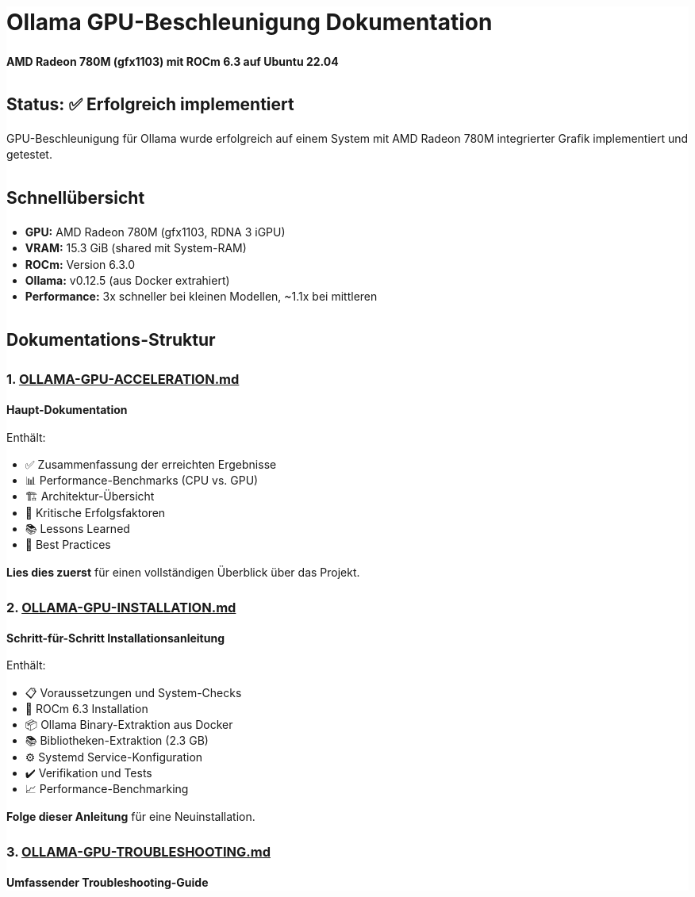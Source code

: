 # Ollama GPU-Beschleunigung Dokumentation

**AMD Radeon 780M (gfx1103) mit ROCm 6.3 auf Ubuntu 22.04**

## Status: ✅ Erfolgreich implementiert

GPU-Beschleunigung für Ollama wurde erfolgreich auf einem System mit AMD Radeon 780M integrierter Grafik implementiert und getestet.

## Schnellübersicht

- **GPU:** AMD Radeon 780M (gfx1103, RDNA 3 iGPU)
- **VRAM:** 15.3 GiB (shared mit System-RAM)
- **ROCm:** Version 6.3.0
- **Ollama:** v0.12.5 (aus Docker extrahiert)
- **Performance:** 3x schneller bei kleinen Modellen, ~1.1x bei mittleren

## Dokumentations-Struktur

### 1. [OLLAMA-GPU-ACCELERATION.md](OLLAMA-GPU-ACCELERATION.md)
**Haupt-Dokumentation**

Enthält:
- ✅ Zusammenfassung der erreichten Ergebnisse
- 📊 Performance-Benchmarks (CPU vs. GPU)
- 🏗️ Architektur-Übersicht
- 🔑 Kritische Erfolgsfaktoren
- 📚 Lessons Learned
- 🎯 Best Practices

**Lies dies zuerst** für einen vollständigen Überblick über das Projekt.

### 2. [OLLAMA-GPU-INSTALLATION.md](OLLAMA-GPU-INSTALLATION.md)
**Schritt-für-Schritt Installationsanleitung**

Enthält:
- 📋 Voraussetzungen und System-Checks
- 🔧 ROCm 6.3 Installation
- 📦 Ollama Binary-Extraktion aus Docker
- 📚 Bibliotheken-Extraktion (2.3 GB)
- ⚙️ Systemd Service-Konfiguration
- ✔️ Verifikation und Tests
- 📈 Performance-Benchmarking

**Folge dieser Anleitung** für eine Neuinstallation.

### 3. [OLLAMA-GPU-TROUBLESHOOTING.md](OLLAMA-GPU-TROUBLESHOOTING.md)
**Umfassender Troubleshooting-Guide**
